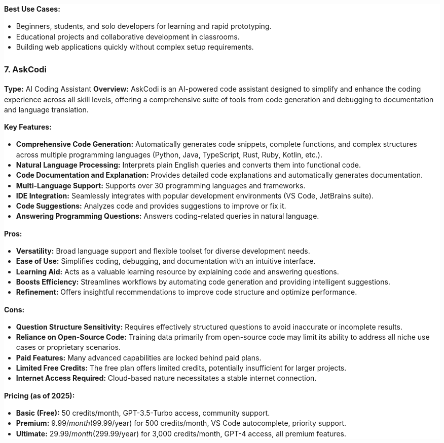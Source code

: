 **Best Use Cases:**
*   Beginners, students, and solo developers for learning and rapid prototyping.
*   Educational projects and collaborative development in classrooms.
*   Building web applications quickly without complex setup requirements.

### 7. AskCodi

**Type:** AI Coding Assistant
**Overview:** AskCodi is an AI-powered code assistant designed to simplify and enhance the coding experience across all skill levels, offering a comprehensive suite of tools from code generation and debugging to documentation and language translation.

**Key Features:**
*   **Comprehensive Code Generation:** Automatically generates code snippets, complete functions, and complex structures across multiple programming languages (Python, Java, TypeScript, Rust, Ruby, Kotlin, etc.).
*   **Natural Language Processing:** Interprets plain English queries and converts them into functional code.
*   **Code Documentation and Explanation:** Provides detailed code explanations and automatically generates documentation.
*   **Multi-Language Support:** Supports over 30 programming languages and frameworks.
*   **IDE Integration:** Seamlessly integrates with popular development environments (VS Code, JetBrains suite).
*   **Code Suggestions:** Analyzes code and provides suggestions to improve or fix it.
*   **Answering Programming Questions:** Answers coding-related queries in natural language.

**Pros:**
*   **Versatility:** Broad language support and flexible toolset for diverse development needs.
*   **Ease of Use:** Simplifies coding, debugging, and documentation with an intuitive interface.
*   **Learning Aid:** Acts as a valuable learning resource by explaining code and answering questions.
*   **Boosts Efficiency:** Streamlines workflows by automating code generation and providing intelligent suggestions.
*   **Refinement:** Offers insightful recommendations to improve code structure and optimize performance.

**Cons:**
*   **Question Structure Sensitivity:** Requires effectively structured questions to avoid inaccurate or incomplete results.
*   **Reliance on Open-Source Code:** Training data primarily from open-source code may limit its ability to address all niche use cases or proprietary scenarios.
*   **Paid Features:** Many advanced capabilities are locked behind paid plans.
*   **Limited Free Credits:** The free plan offers limited credits, potentially insufficient for larger projects.
*   **Internet Access Required:** Cloud-based nature necessitates a stable internet connection.

**Pricing (as of 2025):**
*   **Basic (Free):** 50 credits/month, GPT-3.5-Turbo access, community support.
*   **Premium:** $9.99/month ($99.99/year) for 500 credits/month, VS Code autocomplete, priority support.
*   **Ultimate:** $29.99/month ($299.99/year) for 3,000 credits/month, GPT-4 access, all premium features.
